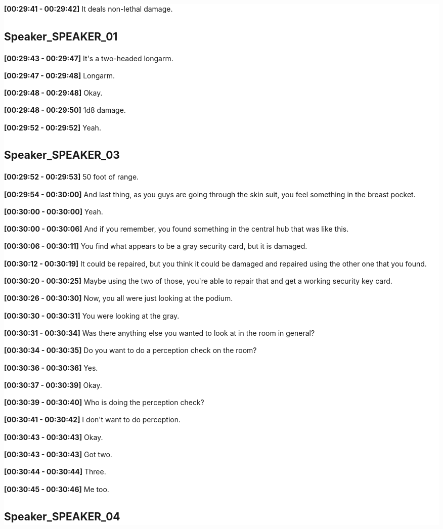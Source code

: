 **[00:29:41 - 00:29:42]** It deals non-lethal damage.


## Speaker_SPEAKER_01

**[00:29:43 - 00:29:47]** It's a two-headed longarm.

**[00:29:47 - 00:29:48]** Longarm.

**[00:29:48 - 00:29:48]** Okay.

**[00:29:48 - 00:29:50]** 1d8 damage.

**[00:29:52 - 00:29:52]** Yeah.


## Speaker_SPEAKER_03

**[00:29:52 - 00:29:53]** 50 foot of range.

**[00:29:54 - 00:30:00]** And last thing, as you guys are going through the skin suit, you feel something in the breast pocket.

**[00:30:00 - 00:30:00]** Yeah.

**[00:30:00 - 00:30:06]** And if you remember, you found something in the central hub that was like this.

**[00:30:06 - 00:30:11]** You find what appears to be a gray security card, but it is damaged.

**[00:30:12 - 00:30:19]** It could be repaired, but you think it could be damaged and repaired using the other one that you found.

**[00:30:20 - 00:30:25]** Maybe using the two of those, you're able to repair that and get a working security key card.

**[00:30:26 - 00:30:30]** Now, you all were just looking at the podium.

**[00:30:30 - 00:30:31]** You were looking at the gray.

**[00:30:31 - 00:30:34]** Was there anything else you wanted to look at in the room in general?

**[00:30:34 - 00:30:35]** Do you want to do a perception check on the room?

**[00:30:36 - 00:30:36]** Yes.

**[00:30:37 - 00:30:39]** Okay.

**[00:30:39 - 00:30:40]** Who is doing the perception check?

**[00:30:41 - 00:30:42]** I don't want to do perception.

**[00:30:43 - 00:30:43]** Okay.

**[00:30:43 - 00:30:43]** Got two.

**[00:30:44 - 00:30:44]** Three.

**[00:30:45 - 00:30:46]** Me too.


## Speaker_SPEAKER_04
